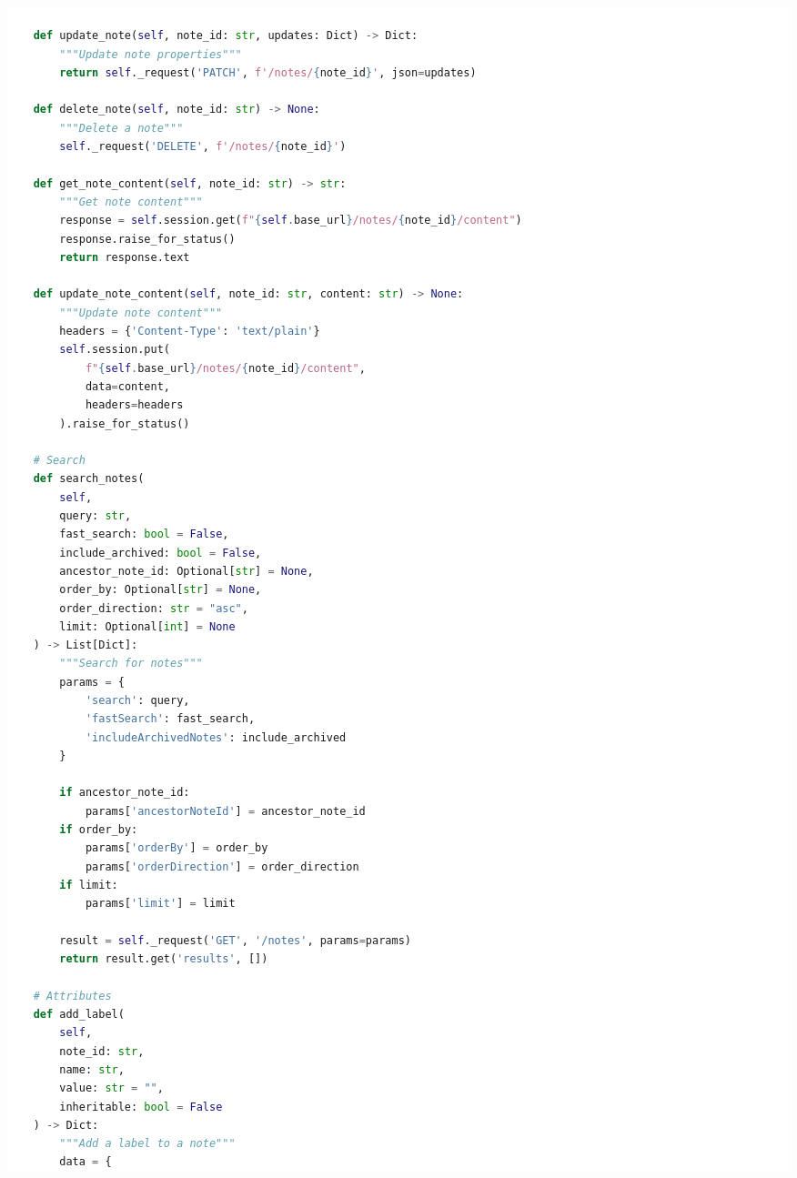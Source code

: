 ```python
    
    def update_note(self, note_id: str, updates: Dict) -> Dict:
        """Update note properties"""
        return self._request('PATCH', f'/notes/{note_id}', json=updates)
    
    def delete_note(self, note_id: str) -> None:
        """Delete a note"""
        self._request('DELETE', f'/notes/{note_id}')
    
    def get_note_content(self, note_id: str) -> str:
        """Get note content"""
        response = self.session.get(f"{self.base_url}/notes/{note_id}/content")
        response.raise_for_status()
        return response.text
    
    def update_note_content(self, note_id: str, content: str) -> None:
        """Update note content"""
        headers = {'Content-Type': 'text/plain'}
        self.session.put(
            f"{self.base_url}/notes/{note_id}/content",
            data=content,
            headers=headers
        ).raise_for_status()
    
    # Search
    def search_notes(
        self,
        query: str,
        fast_search: bool = False,
        include_archived: bool = False,
        ancestor_note_id: Optional[str] = None,
        order_by: Optional[str] = None,
        order_direction: str = "asc",
        limit: Optional[int] = None
    ) -> List[Dict]:
        """Search for notes"""
        params = {
            'search': query,
            'fastSearch': fast_search,
            'includeArchivedNotes': include_archived
        }
        
        if ancestor_note_id:
            params['ancestorNoteId'] = ancestor_note_id
        if order_by:
            params['orderBy'] = order_by
            params['orderDirection'] = order_direction
        if limit:
            params['limit'] = limit
        
        result = self._request('GET', '/notes', params=params)
        return result.get('results', [])
    
    # Attributes
    def add_label(
        self,
        note_id: str,
        name: str,
        value: str = "",
        inheritable: bool = False
    ) -> Dict:
        """Add a label to a note"""
        data = {
```